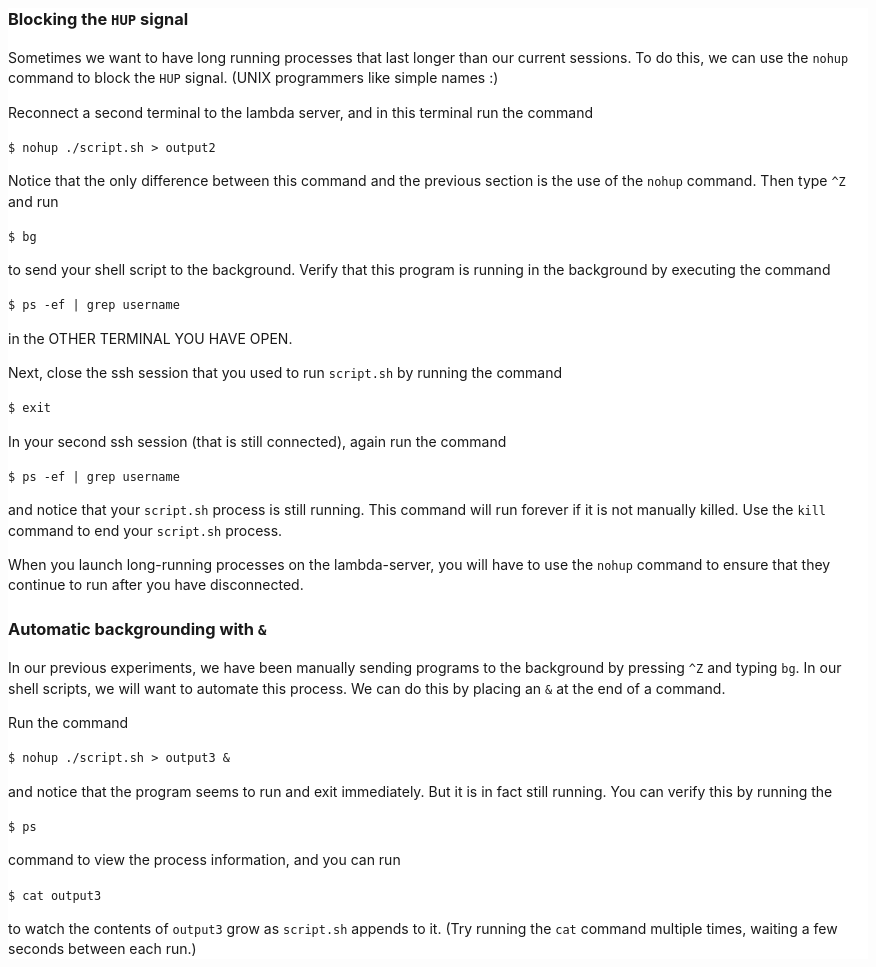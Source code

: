 ### Blocking the `HUP` signal

Sometimes we want to have long running processes that last longer than our current sessions.
To do this, we can use the `nohup` command to block the `HUP` signal.
(UNIX programmers like simple names :)

Reconnect a second terminal to the lambda server,
and in this terminal run the command
```
$ nohup ./script.sh > output2
```
Notice that the only difference between this command and the previous section is the use of the `nohup` command.
Then type `^Z` and run
```
$ bg
```
to send your shell script to the background.
Verify that this program is running in the background by executing the command
```
$ ps -ef | grep username
```
in the OTHER TERMINAL YOU HAVE OPEN.

Next, close the ssh session that you used to run `script.sh` by running the command
```
$ exit
```
In your second ssh session (that is still connected),
again run the command
```
$ ps -ef | grep username
```
and notice that your `script.sh` process is still running.
This command will run forever if it is not manually killed.
Use the `kill` command to end your `script.sh` process.

When you launch long-running processes on the lambda-server,
you will have to use the `nohup` command to ensure that they continue to run after you have disconnected.

### Automatic backgrounding with `&`

In our previous experiments, we have been manually sending programs to the background by pressing `^Z` and typing `bg`.
In our shell scripts, we will want to automate this process.
We can do this by placing an `&` at the end of a command.

Run the command
```
$ nohup ./script.sh > output3 &
```
and notice that the program seems to run and exit immediately.
But it is in fact still running.
You can verify this by running the
```
$ ps
```
command to view the process information,
and you can run
```
$ cat output3
```
to watch the contents of `output3` grow as `script.sh` appends to it.
(Try running the `cat` command multiple times, waiting a few seconds between each run.)
